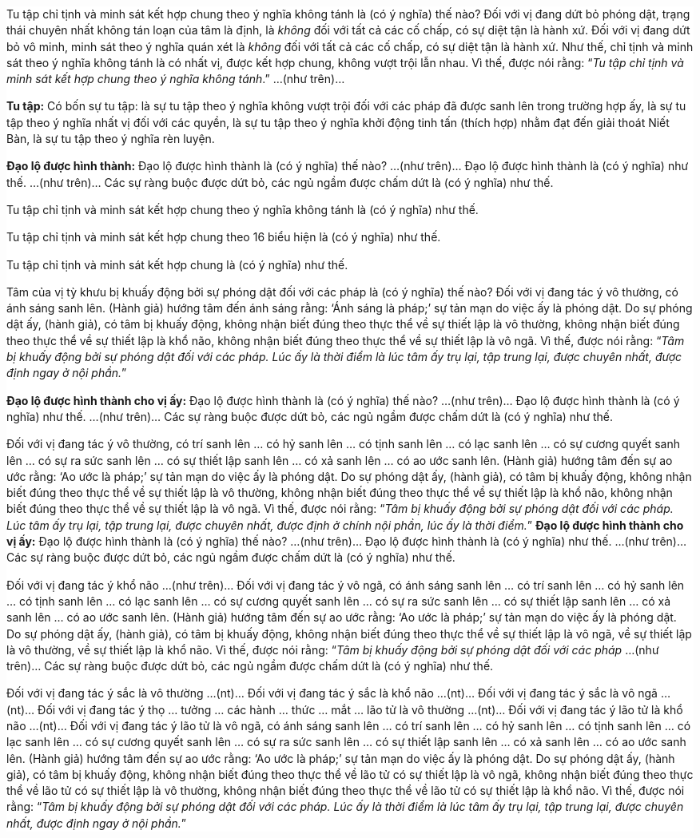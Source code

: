 Tu tập chỉ tịnh và minh sát kết hợp chung theo ý nghĩa không tánh là (có ý nghĩa) thế nào? Đối với vị đang dứt bỏ phóng dật, trạng thái chuyên nhất không tán loạn của tâm là định, là _không_ đối với tất cả các cố chấp, có sự diệt tận là hành xứ. Đối với vị đang dứt bỏ vô minh, minh sát theo ý nghĩa quán xét là _không_ đối với tất cả các cố chấp, có sự diệt tận là hành xứ. Như thế, chỉ tịnh và minh sát theo ý nghĩa không tánh là có nhất vị, được kết hợp chung, không vượt trội lẫn nhau. Vì thế, được nói rằng: “_Tu tập chỉ tịnh và minh sát kết hợp chung theo ý nghĩa không tánh_.” …(như trên)…

**Tu tập:** Có bốn sự tu tập: là sự tu tập theo ý nghĩa không vượt trội đối với các pháp đã được sanh lên trong trường hợp ấy, là sự tu tập theo ý nghĩa nhất vị đối với các quyền, là sự tu tập theo ý nghĩa khởi động tinh tấn (thích hợp) nhằm đạt đến giải thoát Niết Bàn, là sự tu tập theo ý nghĩa rèn luyện.

**Đạo lộ được hình thành:** Đạo lộ được hình thành là (có ý nghĩa) thế nào? …(như trên)… Đạo lộ được hình thành là (có ý nghĩa) như thế. …(như trên)… Các sự ràng buộc được dứt bỏ, các ngủ ngầm được chấm dứt là (có ý nghĩa) như thế.

Tu tập chỉ tịnh và minh sát kết hợp chung theo ý nghĩa không tánh là (có ý nghĩa) như thế.

Tu tập chỉ tịnh và minh sát kết hợp chung theo 16 biểu hiện là (có ý nghĩa) như thế.

Tu tập chỉ tịnh và minh sát kết hợp chung là (có ý nghĩa) như thế.

Tâm của vị tỳ khưu bị khuấy động bởi sự phóng dật đối với các pháp là (có ý nghĩa) thế nào? Đối với vị đang tác ý vô thường, có ánh sáng sanh lên. (Hành giả) hướng tâm đến ánh sáng rằng: ‘Ánh sáng là pháp;’ sự tản mạn do việc ấy là phóng dật. Do sự phóng dật ấy, (hành giả), có tâm bị khuấy động, không nhận biết đúng theo thực thể về sự thiết lập là vô thường, không nhận biết đúng theo thực thể về sự thiết lập là khổ não, không nhận biết đúng theo thực thể về sự thiết lập là vô ngã. Vì thế, được nói rằng: “_Tâm bị khuấy động bởi sự phóng dật đối với các pháp. Lúc ấy là thời điểm là lúc tâm ấy trụ lại, tập trung lại, được chuyên nhất, được định ngay ở nội phần._”

**Đạo lộ được hình thành cho vị ấy:** Đạo lộ được hình thành là (có ý nghĩa) thế nào? …(như trên)… Đạo lộ được hình thành là (có ý nghĩa) như thế. …(như trên)… Các sự ràng buộc được dứt bỏ, các ngủ ngầm được chấm dứt là (có ý nghĩa) như thế.

Đối với vị đang tác ý vô thường, có trí sanh lên … có hỷ sanh lên … có tịnh sanh lên … có lạc sanh lên … có sự cương quyết sanh lên … có sự ra sức sanh lên … có sự thiết lập sanh lên … có xả sanh lên … có ao ước sanh lên. (Hành giả) hướng tâm đến sự ao ước rằng: ‘Ao ước là pháp;’ sự tản mạn do việc ấy là phóng dật. Do sự phóng dật ấy, (hành giả), có tâm bị khuấy động, không nhận biết đúng theo thực thể về sự thiết lập là vô thường, không nhận biết đúng theo thực thể về sự thiết lập là khổ não, không nhận biết đúng theo thực thể về sự thiết lập là vô ngã. Vì thế, được nói rằng: “_Tâm bị khuấy động bởi sự phóng dật đối với các pháp. Lúc tâm ấy trụ lại, tập trung lại, được chuyên nhất, được định ở chính nội phần, lúc ấy là thời điểm._” **Đạo lộ được hình thành cho vị ấy:** Đạo lộ được hình thành là (có ý nghĩa) thế nào? …(như trên)… Đạo lộ được hình thành là (có ý nghĩa) như thế. …(như trên)… Các sự ràng buộc được dứt bỏ, các ngủ ngầm được chấm dứt là (có ý nghĩa) như thế.

Đối với vị đang tác ý khổ não …(như trên)… Đối với vị đang tác ý vô ngã, có ánh sáng sanh lên … có trí sanh lên … có hỷ sanh lên … có tịnh sanh lên … có lạc sanh lên … có sự cương quyết sanh lên … có sự ra sức sanh lên … có sự thiết lập sanh lên … có xả sanh lên … có ao ước sanh lên. (Hành giả) hướng tâm đến sự ao ước rằng: ‘Ao ước là pháp;’ sự tản mạn do việc ấy là phóng dật. Do sự phóng dật ấy, (hành giả), có tâm bị khuấy động, không nhận biết đúng theo thực thể về sự thiết lập là vô ngã, về sự thiết lập là vô thường, về sự thiết lập là khổ não. Vì thế, được nói rằng: “_Tâm bị khuấy động bởi sự phóng dật đối với các pháp_ …(như trên)… Các sự ràng buộc được dứt bỏ, các ngủ ngầm được chấm dứt là (có ý nghĩa) như thế.

Đối với vị đang tác ý sắc là vô thường …(nt)… Đối với vị đang tác ý sắc là khổ não …(nt)… Đối với vị đang tác ý sắc là vô ngã …(nt)… Đối với vị đang tác ý thọ … tưởng … các hành … thức … mắt … lão tử là vô thường …(nt)… Đối với vị đang tác ý lão tử là khổ não …(nt)… Đối với vị đang tác ý lão tử là vô ngã, có ánh sáng sanh lên … có trí sanh lên … có hỷ sanh lên … có tịnh sanh lên … có lạc sanh lên … có sự cương quyết sanh lên … có sự ra sức sanh lên … có sự thiết lập sanh lên … có xả sanh lên … có ao ước sanh lên. (Hành giả) hướng tâm đến sự ao ước rằng: ‘Ao ước là pháp;’ sự tản mạn do việc ấy là phóng dật. Do sự phóng dật ấy, (hành giả), có tâm bị khuấy động, không nhận biết đúng theo thực thể về lão tử có sự thiết lập là vô ngã, không nhận biết đúng theo thực thể về lão tử có sự thiết lập là vô thường, không nhận biết đúng theo thực thể về lão tử có sự thiết lập là khổ não. Vì thế, được nói rằng: “_Tâm bị khuấy động bởi sự phóng dật đối với các pháp. Lúc ấy là thời điểm là lúc tâm ấy trụ lại, tập trung lại, được chuyên nhất, được định ngay ở nội phần._”
